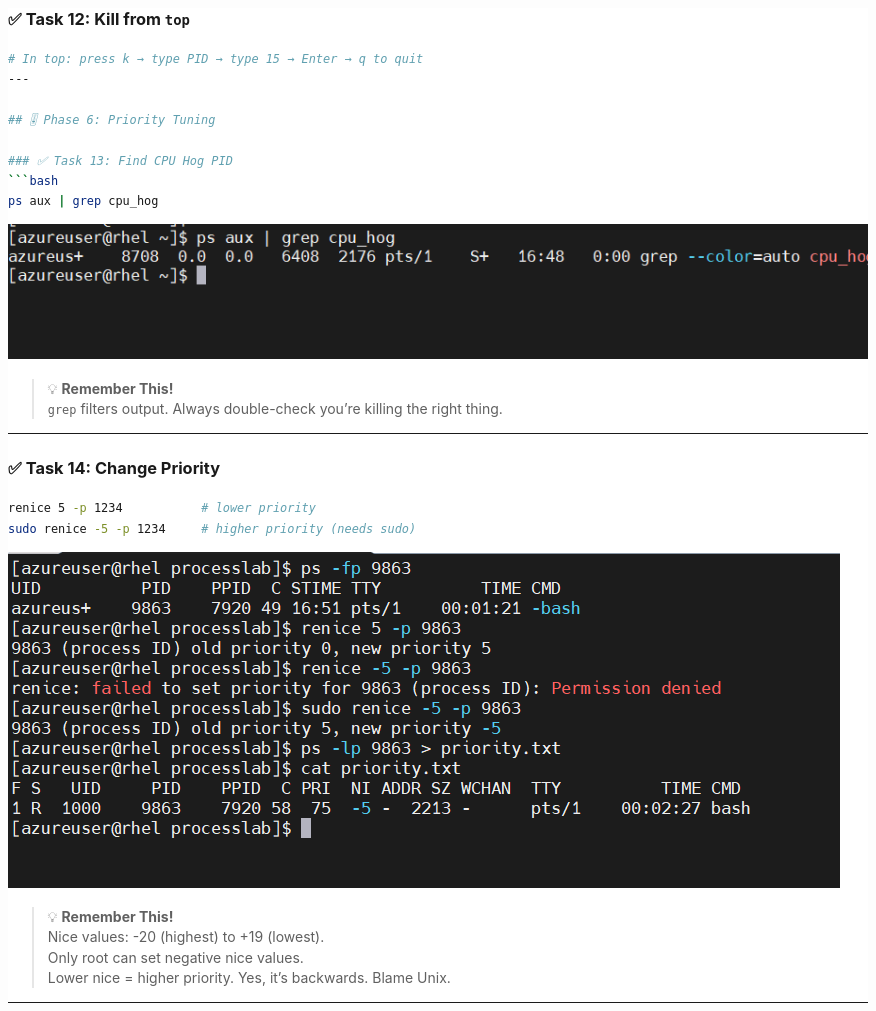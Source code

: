 ### ✅ Task 12: Kill from `top`
```bash
# In top: press k → type PID → type 15 → Enter → q to quit
---

## 🎚️ Phase 6: Priority Tuning

### ✅ Task 13: Find CPU Hog PID
```bash
ps aux | grep cpu_hog
```
![step15](step15.png)

> 💡 **Remember This!**  
> `grep` filters output. Always double-check you’re killing the right thing.

---

### ✅ Task 14: Change Priority
```bash
renice 5 -p 1234           # lower priority
sudo renice -5 -p 1234     # higher priority (needs sudo)
```
![step17](step17.png)

> 💡 **Remember This!**  
> Nice values: -20 (highest) to +19 (lowest).  
> Only root can set negative nice values.  
> Lower nice = higher priority. Yes, it’s backwards. Blame Unix.

---